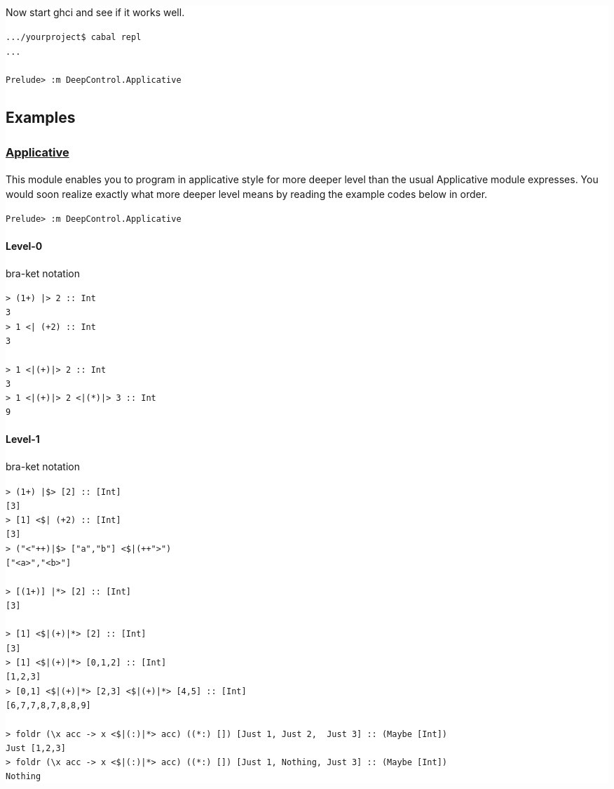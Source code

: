 Now start ghci and see if it works well.

    .../yourproject$ cabal repl
    ...

    Prelude> :m DeepControl.Applicative

## Examples

### [Applicative](https://hackage.haskell.org/package/deepcontrol-0.1.0.0/docs/DeepControl-Applicative.html)

This module enables you to program in applicative style for more deeper level than the usual Applicative module expresses. 
You would soon realize exactly what more deeper level means by reading the example codes below in order.

    Prelude> :m DeepControl.Applicative

#### Level-0

bra-ket notation

    > (1+) |> 2 :: Int
    3
    > 1 <| (+2) :: Int
    3

    > 1 <|(+)|> 2 :: Int
    3
    > 1 <|(+)|> 2 <|(*)|> 3 :: Int
    9

#### Level-1

bra-ket notation

    > (1+) |$> [2] :: [Int]
    [3]
    > [1] <$| (+2) :: [Int]
    [3] 
    > ("<"++)|$> ["a","b"] <$|(++">")
    ["<a>","<b>"]

    > [(1+)] |*> [2] :: [Int]
    [3]

    > [1] <$|(+)|*> [2] :: [Int]
    [3] 
    > [1] <$|(+)|*> [0,1,2] :: [Int]
    [1,2,3]
    > [0,1] <$|(+)|*> [2,3] <$|(+)|*> [4,5] :: [Int]
    [6,7,7,8,7,8,8,9]

    > foldr (\x acc -> x <$|(:)|*> acc) ((*:) []) [Just 1, Just 2,  Just 3] :: (Maybe [Int])
    Just [1,2,3]
    > foldr (\x acc -> x <$|(:)|*> acc) ((*:) []) [Just 1, Nothing, Just 3] :: (Maybe [Int])
    Nothing
